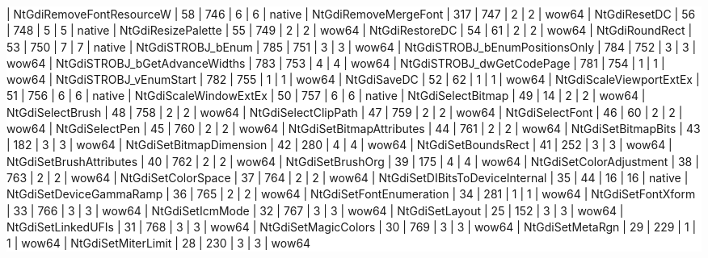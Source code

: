 | NtGdiRemoveFontResourceW | 58 | 746 | 6 | 6 | native
| NtGdiRemoveMergeFont | 317 | 747 | 2 | 2 | wow64
| NtGdiResetDC | 56 | 748 | 5 | 5 | native
| NtGdiResizePalette | 55 | 749 | 2 | 2 | wow64
| NtGdiRestoreDC | 54 | 61 | 2 | 2 | wow64
| NtGdiRoundRect | 53 | 750 | 7 | 7 | native
| NtGdiSTROBJ_bEnum | 785 | 751 | 3 | 3 | wow64
| NtGdiSTROBJ_bEnumPositionsOnly | 784 | 752 | 3 | 3 | wow64
| NtGdiSTROBJ_bGetAdvanceWidths | 783 | 753 | 4 | 4 | wow64
| NtGdiSTROBJ_dwGetCodePage | 781 | 754 | 1 | 1 | wow64
| NtGdiSTROBJ_vEnumStart | 782 | 755 | 1 | 1 | wow64
| NtGdiSaveDC | 52 | 62 | 1 | 1 | wow64
| NtGdiScaleViewportExtEx | 51 | 756 | 6 | 6 | native
| NtGdiScaleWindowExtEx | 50 | 757 | 6 | 6 | native
| NtGdiSelectBitmap | 49 | 14 | 2 | 2 | wow64
| NtGdiSelectBrush | 48 | 758 | 2 | 2 | wow64
| NtGdiSelectClipPath | 47 | 759 | 2 | 2 | wow64
| NtGdiSelectFont | 46 | 60 | 2 | 2 | wow64
| NtGdiSelectPen | 45 | 760 | 2 | 2 | wow64
| NtGdiSetBitmapAttributes | 44 | 761 | 2 | 2 | wow64
| NtGdiSetBitmapBits | 43 | 182 | 3 | 3 | wow64
| NtGdiSetBitmapDimension | 42 | 280 | 4 | 4 | wow64
| NtGdiSetBoundsRect | 41 | 252 | 3 | 3 | wow64
| NtGdiSetBrushAttributes | 40 | 762 | 2 | 2 | wow64
| NtGdiSetBrushOrg | 39 | 175 | 4 | 4 | wow64
| NtGdiSetColorAdjustment | 38 | 763 | 2 | 2 | wow64
| NtGdiSetColorSpace | 37 | 764 | 2 | 2 | wow64
| NtGdiSetDIBitsToDeviceInternal | 35 | 44 | 16 | 16 | native
| NtGdiSetDeviceGammaRamp | 36 | 765 | 2 | 2 | wow64
| NtGdiSetFontEnumeration | 34 | 281 | 1 | 1 | wow64
| NtGdiSetFontXform | 33 | 766 | 3 | 3 | wow64
| NtGdiSetIcmMode | 32 | 767 | 3 | 3 | wow64
| NtGdiSetLayout | 25 | 152 | 3 | 3 | wow64
| NtGdiSetLinkedUFIs | 31 | 768 | 3 | 3 | wow64
| NtGdiSetMagicColors | 30 | 769 | 3 | 3 | wow64
| NtGdiSetMetaRgn | 29 | 229 | 1 | 1 | wow64
| NtGdiSetMiterLimit | 28 | 230 | 3 | 3 | wow64